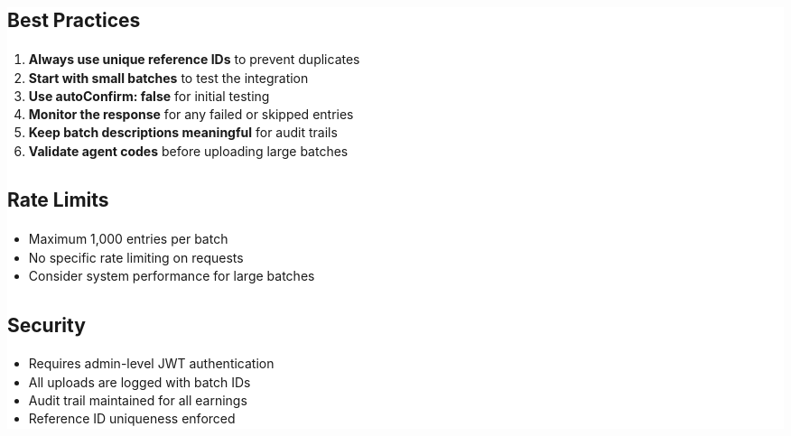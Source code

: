 ## Best Practices

1. **Always use unique reference IDs** to prevent duplicates
2. **Start with small batches** to test the integration
3. **Use autoConfirm: false** for initial testing
4. **Monitor the response** for any failed or skipped entries
5. **Keep batch descriptions meaningful** for audit trails
6. **Validate agent codes** before uploading large batches

## Rate Limits

- Maximum 1,000 entries per batch
- No specific rate limiting on requests
- Consider system performance for large batches

## Security

- Requires admin-level JWT authentication
- All uploads are logged with batch IDs
- Audit trail maintained for all earnings
- Reference ID uniqueness enforced
